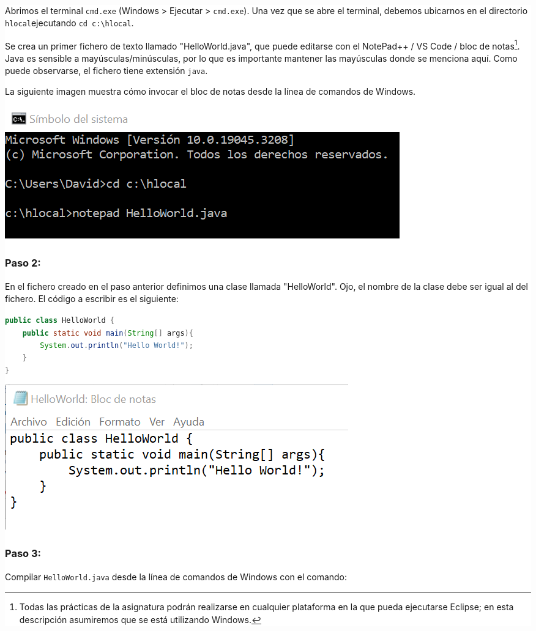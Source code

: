 Abrimos el terminal `cmd.exe` (Windows > Ejecutar > `cmd.exe`). Una vez que se abre el terminal, debemos ubicarnos en el directorio `hlocal`ejecutando `cd c:\hlocal`.

Se crea un primer fichero de texto llamado "HelloWorld.java", que puede editarse con el NotePad++ / VS Code / bloc de notas[^1]. Java es sensible a mayúsculas/minúsculas, por lo que es importante mantener las mayúsculas donde se menciona aquí. Como puede observarse, el fichero tiene extensión `java`.

La siguiente imagen muestra cómo invocar el bloc de notas desde la línea de comandos de Windows.

![image](img/23_24_im00.png)

### Paso 2:

En el fichero creado en el paso anterior definimos una clase llamada "HelloWorld". Ojo, el nombre de la clase debe ser igual al del fichero. El código a escribir es el siguiente:

```Java
public class HelloWorld {
    public static void main(String[] args){
        System.out.println("Hello World!");
    }   
}
```

![image](img/23_24_im1.png)

### Paso 3:

Compilar `HelloWorld.java` desde la línea de comandos de Windows con  el comando:


[^1]: Todas las prácticas de la asignatura podrán realizarse en cualquier plataforma en la que pueda ejecutarse Eclipse; en esta descripción asumiremos que se está utilizando Windows.
[^2]: Observar que *no* se debe poner la extensión, `.class`.
[^3]: Es muy desaconsejable el uso de las memorias USB como workspace ya que la vida útil de las mismas se reduce drásticamente por la cantidad de operaciones que se hacen sobre ellas. 
[^4]: En futuras prácticas se te proporcionarán ficheros de prueba tanto para la entrada como para la salida esperada.